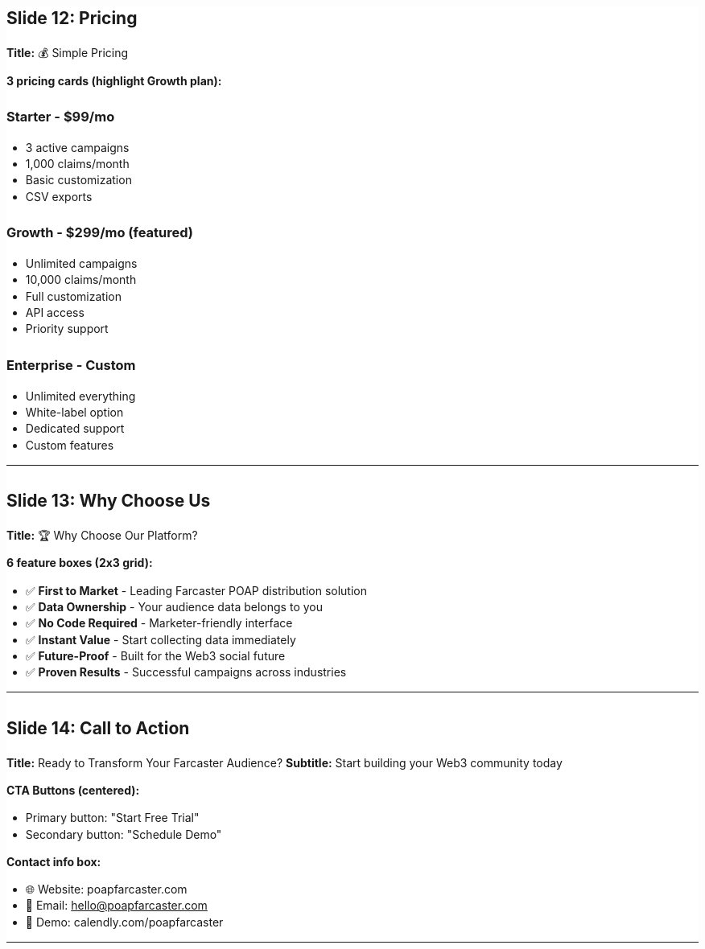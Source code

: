 
## Slide 12: Pricing
**Title:** 💰 Simple Pricing

**3 pricing cards (highlight Growth plan):**

### Starter - $99/mo
- 3 active campaigns
- 1,000 claims/month
- Basic customization
- CSV exports

### Growth - $299/mo (featured)
- Unlimited campaigns
- 10,000 claims/month
- Full customization
- API access
- Priority support

### Enterprise - Custom
- Unlimited everything
- White-label option
- Dedicated support
- Custom features

---

## Slide 13: Why Choose Us
**Title:** 🏆 Why Choose Our Platform?

**6 feature boxes (2x3 grid):**
- ✅ **First to Market** - Leading Farcaster POAP distribution solution
- ✅ **Data Ownership** - Your audience data belongs to you
- ✅ **No Code Required** - Marketer-friendly interface
- ✅ **Instant Value** - Start collecting data immediately
- ✅ **Future-Proof** - Built for the Web3 social future
- ✅ **Proven Results** - Successful campaigns across industries

---

## Slide 14: Call to Action
**Title:** Ready to Transform Your Farcaster Audience?
**Subtitle:** Start building your Web3 community today

**CTA Buttons (centered):**
- Primary button: "Start Free Trial"
- Secondary button: "Schedule Demo"

**Contact info box:**
- 🌐 Website: poapfarcaster.com
- 📧 Email: hello@poapfarcaster.com
- 📅 Demo: calendly.com/poapfarcaster

---
